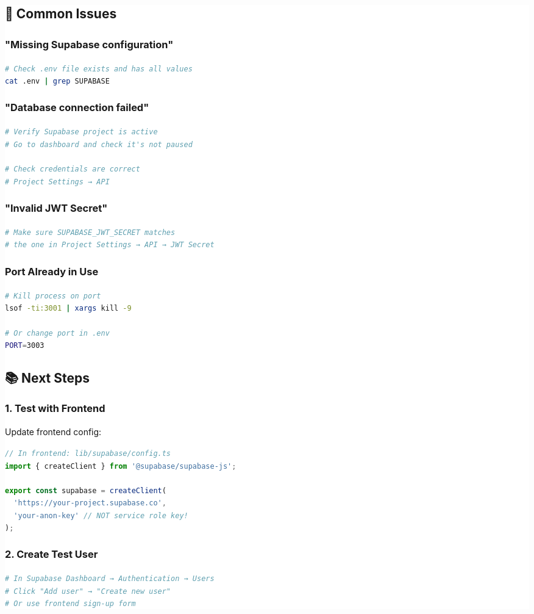 ## 🎯 Common Issues

### "Missing Supabase configuration"
```bash
# Check .env file exists and has all values
cat .env | grep SUPABASE
```

### "Database connection failed"
```bash
# Verify Supabase project is active
# Go to dashboard and check it's not paused

# Check credentials are correct
# Project Settings → API
```

### "Invalid JWT Secret"
```bash
# Make sure SUPABASE_JWT_SECRET matches
# the one in Project Settings → API → JWT Secret
```

### Port Already in Use
```bash
# Kill process on port
lsof -ti:3001 | xargs kill -9

# Or change port in .env
PORT=3003
```

## 📚 Next Steps

### 1. Test with Frontend
Update frontend config:
```typescript
// In frontend: lib/supabase/config.ts
import { createClient } from '@supabase/supabase-js';

export const supabase = createClient(
  'https://your-project.supabase.co',
  'your-anon-key' // NOT service role key!
);
```

### 2. Create Test User
```bash
# In Supabase Dashboard → Authentication → Users
# Click "Add user" → "Create new user"
# Or use frontend sign-up form
```
